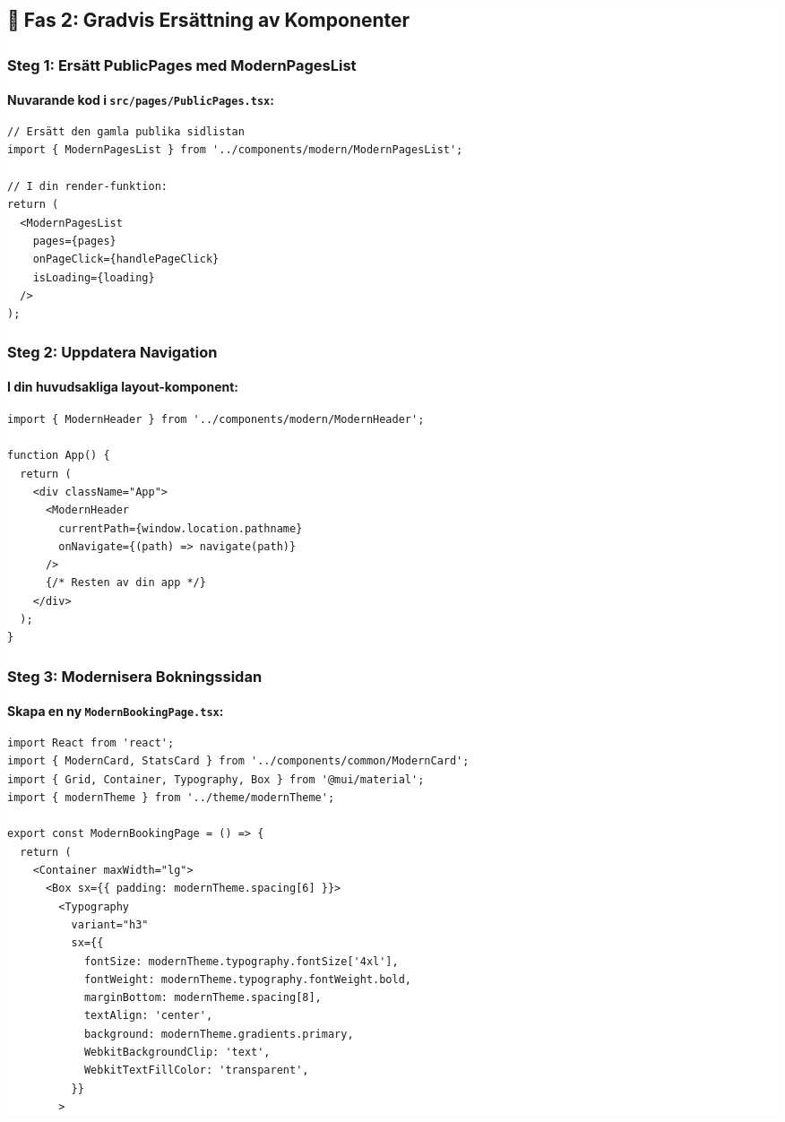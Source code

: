 ## 🔄 Fas 2: Gradvis Ersättning av Komponenter

### Steg 1: Ersätt PublicPages med ModernPagesList

**Nuvarande kod i `src/pages/PublicPages.tsx`:**
```tsx
// Ersätt den gamla publika sidlistan
import { ModernPagesList } from '../components/modern/ModernPagesList';

// I din render-funktion:
return (
  <ModernPagesList 
    pages={pages}
    onPageClick={handlePageClick}
    isLoading={loading}
  />
);
```

### Steg 2: Uppdatera Navigation

**I din huvudsakliga layout-komponent:**

```tsx
import { ModernHeader } from '../components/modern/ModernHeader';

function App() {
  return (
    <div className="App">
      <ModernHeader 
        currentPath={window.location.pathname}
        onNavigate={(path) => navigate(path)}
      />
      {/* Resten av din app */}
    </div>
  );
}
```

### Steg 3: Modernisera Bokningssidan

**Skapa en ny `ModernBookingPage.tsx`:**

```tsx
import React from 'react';
import { ModernCard, StatsCard } from '../components/common/ModernCard';
import { Grid, Container, Typography, Box } from '@mui/material';
import { modernTheme } from '../theme/modernTheme';

export const ModernBookingPage = () => {
  return (
    <Container maxWidth="lg">
      <Box sx={{ padding: modernTheme.spacing[6] }}>
        <Typography
          variant="h3"
          sx={{
            fontSize: modernTheme.typography.fontSize['4xl'],
            fontWeight: modernTheme.typography.fontWeight.bold,
            marginBottom: modernTheme.spacing[8],
            textAlign: 'center',
            background: modernTheme.gradients.primary,
            WebkitBackgroundClip: 'text',
            WebkitTextFillColor: 'transparent',
          }}
        >
```